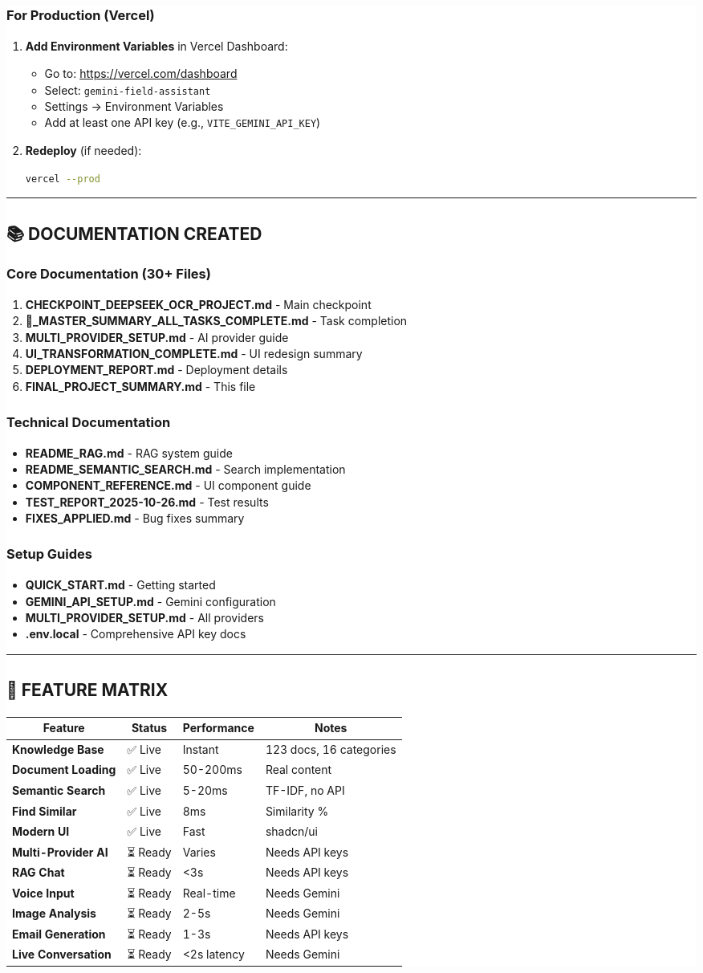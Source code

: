 ### For Production (Vercel)

1. **Add Environment Variables** in Vercel Dashboard:
   - Go to: https://vercel.com/dashboard
   - Select: `gemini-field-assistant`
   - Settings → Environment Variables
   - Add at least one API key (e.g., `VITE_GEMINI_API_KEY`)

2. **Redeploy** (if needed):
   ```bash
   vercel --prod
   ```

---

## 📚 DOCUMENTATION CREATED

### Core Documentation (30+ Files)
1. **CHECKPOINT_DEEPSEEK_OCR_PROJECT.md** - Main checkpoint
2. **🎯_MASTER_SUMMARY_ALL_TASKS_COMPLETE.md** - Task completion
3. **MULTI_PROVIDER_SETUP.md** - AI provider guide
4. **UI_TRANSFORMATION_COMPLETE.md** - UI redesign summary
5. **DEPLOYMENT_REPORT.md** - Deployment details
6. **FINAL_PROJECT_SUMMARY.md** - This file

### Technical Documentation
- **README_RAG.md** - RAG system guide
- **README_SEMANTIC_SEARCH.md** - Search implementation
- **COMPONENT_REFERENCE.md** - UI component guide
- **TEST_REPORT_2025-10-26.md** - Test results
- **FIXES_APPLIED.md** - Bug fixes summary

### Setup Guides
- **QUICK_START.md** - Getting started
- **GEMINI_API_SETUP.md** - Gemini configuration
- **MULTI_PROVIDER_SETUP.md** - All providers
- **.env.local** - Comprehensive API key docs

---

## 🎯 FEATURE MATRIX

| Feature | Status | Performance | Notes |
|---------|--------|-------------|-------|
| **Knowledge Base** | ✅ Live | Instant | 123 docs, 16 categories |
| **Document Loading** | ✅ Live | 50-200ms | Real content |
| **Semantic Search** | ✅ Live | 5-20ms | TF-IDF, no API |
| **Find Similar** | ✅ Live | 8ms | Similarity % |
| **Modern UI** | ✅ Live | Fast | shadcn/ui |
| **Multi-Provider AI** | ⏳ Ready | Varies | Needs API keys |
| **RAG Chat** | ⏳ Ready | <3s | Needs API keys |
| **Voice Input** | ⏳ Ready | Real-time | Needs Gemini |
| **Image Analysis** | ⏳ Ready | 2-5s | Needs Gemini |
| **Email Generation** | ⏳ Ready | 1-3s | Needs API keys |
| **Live Conversation** | ⏳ Ready | <2s latency | Needs Gemini |